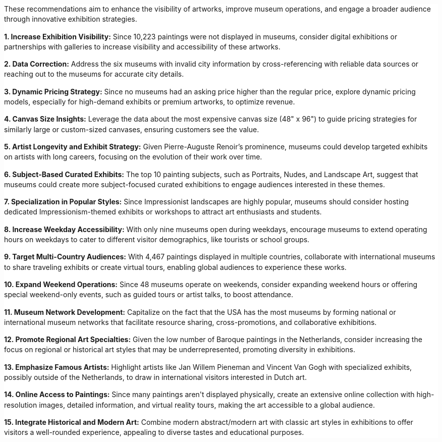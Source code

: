 

These recommendations aim to enhance the visibility of artworks, improve museum operations, and engage a broader audience through innovative exhibition strategies.


**1.	Increase Exhibition Visibility:** Since 10,223 paintings were not displayed in museums, consider digital exhibitions or partnerships with galleries to increase visibility and accessibility of these artworks.

**2.	Data Correction:** Address the six museums with invalid city information by cross-referencing with reliable data sources or reaching out to the museums for accurate city details.

**3.	Dynamic Pricing Strategy:** Since no museums had an asking price higher than the regular price, explore dynamic pricing models, especially for high-demand exhibits or premium artworks, to optimize revenue.

**4.	Canvas Size Insights:** Leverage the data about the most expensive canvas size (48" x 96") to guide pricing strategies for similarly large or custom-sized canvases, ensuring customers see the value.

**5.	Artist Longevity and Exhibit Strategy:** Given Pierre-Auguste Renoir’s prominence, museums could develop targeted exhibits on artists with long careers, focusing on the evolution of their work over time.

**6.	Subject-Based Curated Exhibits:** The top 10 painting subjects, such as Portraits, Nudes, and Landscape Art, suggest that museums could create more subject-focused curated exhibitions to engage audiences interested in these themes.

**7.	Specialization in Popular Styles:** Since Impressionist landscapes are highly popular, museums should consider hosting dedicated Impressionism-themed exhibits or workshops to attract art enthusiasts and students.

**8.	Increase Weekday Accessibility:** With only nine museums open during weekdays, encourage museums to extend operating hours on weekdays to cater to different visitor demographics, like tourists or school groups.

**9.	Target Multi-Country Audiences:** With 4,467 paintings displayed in multiple countries, collaborate with international museums to share traveling exhibits or create virtual tours, enabling global audiences to experience these works.

**10.	Expand Weekend Operations:** Since 48 museums operate on weekends, consider expanding weekend hours or offering special weekend-only events, such as guided tours or artist talks, to boost attendance.

**11.	Museum Network Development:** Capitalize on the fact that the USA has the most museums by forming national or international museum networks that facilitate resource sharing, cross-promotions, and collaborative exhibitions.

**12.	Promote Regional Art Specialties:** Given the low number of Baroque paintings in the Netherlands, consider increasing the focus on regional or historical art styles that may be underrepresented, promoting diversity in exhibitions.

**13.	Emphasize Famous Artists:** Highlight artists like Jan Willem Pieneman and Vincent Van Gogh with specialized exhibits, possibly outside of the Netherlands, to draw in international visitors interested in Dutch art.

**14.	Online Access to Paintings:** Since many paintings aren't displayed physically, create an extensive online collection with high-resolution images, detailed information, and virtual reality tours, making the art accessible to a global audience.

**15.	Integrate Historical and Modern Art:** Combine modern abstract/modern art with classic art styles in exhibitions to offer visitors a well-rounded experience, appealing to diverse tastes and educational purposes.







